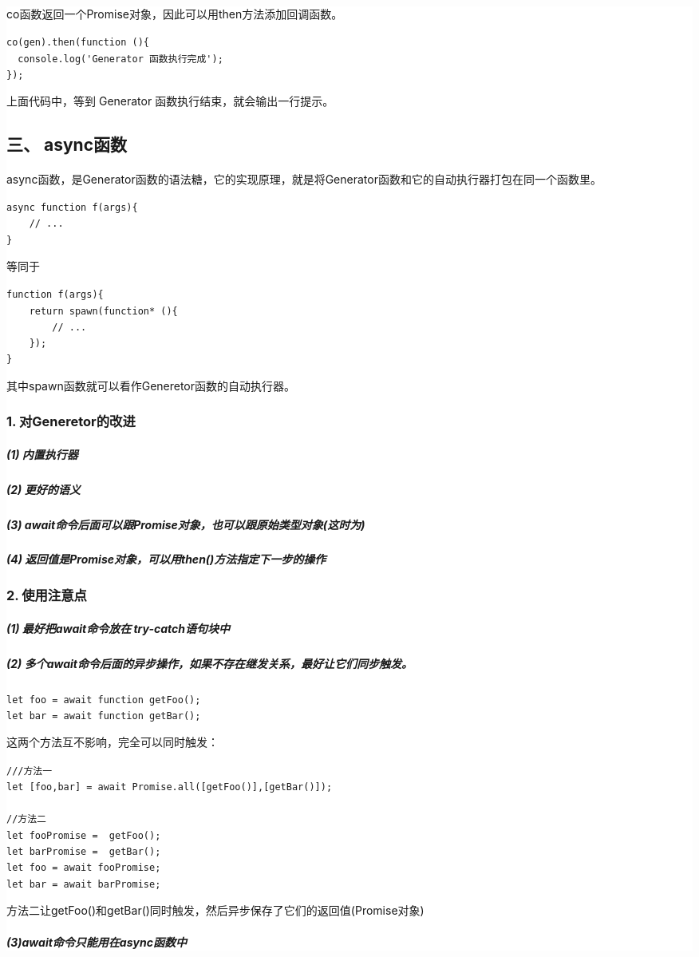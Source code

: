 co函数返回一个Promise对象，因此可以用then方法添加回调函数。
```
co(gen).then(function (){
  console.log('Generator 函数执行完成');
});
```
上面代码中，等到 Generator 函数执行结束，就会输出一行提示。

## 三、 async函数
async函数，是Generator函数的语法糖，它的实现原理，就是将Generator函数和它的自动执行器打包在同一个函数里。

```
async function f(args){
    // ...
}
```
等同于
```
function f(args){
    return spawn(function* (){
        // ...
    });
}
```
其中spawn函数就可以看作Generetor函数的自动执行器。
### 1. 对Generetor的改进
##### (1) 内置执行器
##### (2) 更好的语义
##### (3) await命令后面可以跟Promise对象，也可以跟原始类型对象(这时为)
##### (4) 返回值是Promise对象，可以用then()方法指定下一步的操作

### 2. 使用注意点
##### (1) 最好把await命令放在 try-catch语句块中
##### (2) 多个await命令后面的异步操作，如果不存在继发关系，最好让它们同步触发。
```
let foo = await function getFoo();
let bar = await function getBar();
```
这两个方法互不影响，完全可以同时触发：
```
///方法一
let [foo,bar] = await Promise.all([getFoo()],[getBar()]);

//方法二
let fooPromise =  getFoo();
let barPromise =  getBar();
let foo = await fooPromise;
let bar = await barPromise;
```
方法二让getFoo()和getBar()同时触发，然后异步保存了它们的返回值(Promise对象)
##### (3)await命令只能用在async函数中
